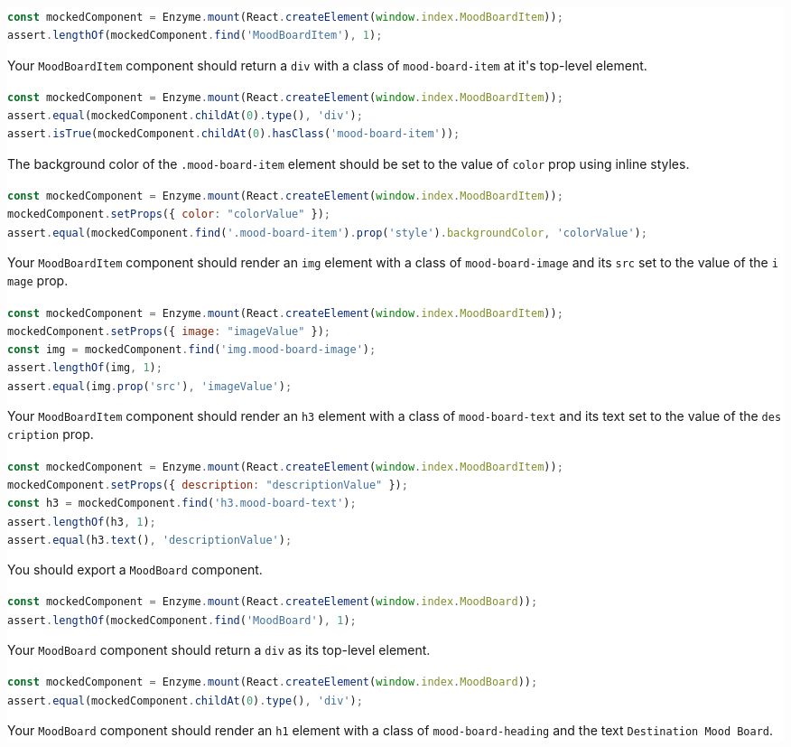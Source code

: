 ```js
const mockedComponent = Enzyme.mount(React.createElement(window.index.MoodBoardItem));
assert.lengthOf(mockedComponent.find('MoodBoardItem'), 1);
```

Your `MoodBoardItem` component should return a `div` with a class of `mood-board-item` at it's top-level element.

```js
const mockedComponent = Enzyme.mount(React.createElement(window.index.MoodBoardItem));
assert.equal(mockedComponent.childAt(0).type(), 'div');
assert.isTrue(mockedComponent.childAt(0).hasClass('mood-board-item'));
```

The background color of the `.mood-board-item` element should be set to the value of `color` prop using inline styles.

```js
const mockedComponent = Enzyme.mount(React.createElement(window.index.MoodBoardItem));
mockedComponent.setProps({ color: "colorValue" });
assert.equal(mockedComponent.find('.mood-board-item').prop('style').backgroundColor, 'colorValue');
```

Your `MoodBoardItem` component should render an `img` element with a class of `mood-board-image` and its `src` set to the value of the `image` prop.

```js
const mockedComponent = Enzyme.mount(React.createElement(window.index.MoodBoardItem));
mockedComponent.setProps({ image: "imageValue" });
const img = mockedComponent.find('img.mood-board-image');
assert.lengthOf(img, 1);
assert.equal(img.prop('src'), 'imageValue');
```

Your `MoodBoardItem` component should render an `h3` element with a class of `mood-board-text` and its text set to the value of the `description` prop.

```js
const mockedComponent = Enzyme.mount(React.createElement(window.index.MoodBoardItem));
mockedComponent.setProps({ description: "descriptionValue" });
const h3 = mockedComponent.find('h3.mood-board-text');
assert.lengthOf(h3, 1);
assert.equal(h3.text(), 'descriptionValue');
```

You should export a `MoodBoard` component.

```js
const mockedComponent = Enzyme.mount(React.createElement(window.index.MoodBoard));
assert.lengthOf(mockedComponent.find('MoodBoard'), 1);
```

Your `MoodBoard` component should return a `div` as its top-level element.

```js
const mockedComponent = Enzyme.mount(React.createElement(window.index.MoodBoard));
assert.equal(mockedComponent.childAt(0).type(), 'div');
```

Your `MoodBoard` component should render an `h1` element with a class of `mood-board-heading` and the text `Destination Mood Board`.
